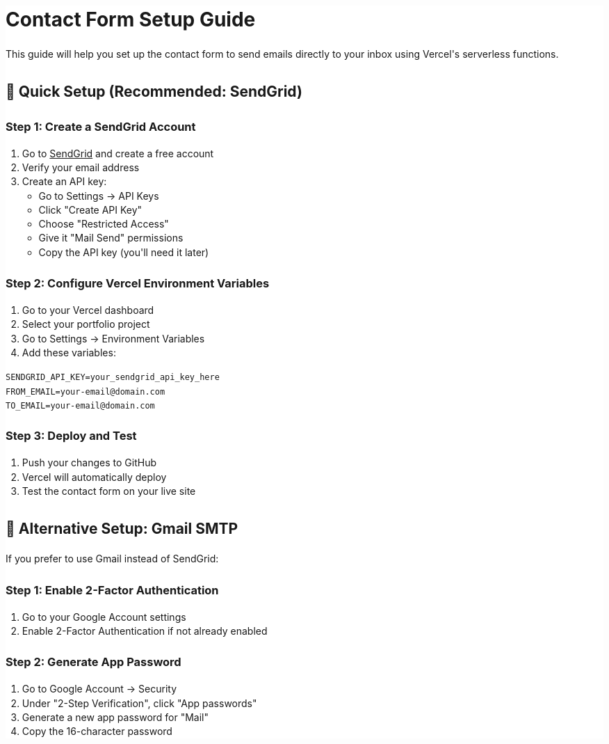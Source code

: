 # Contact Form Setup Guide

This guide will help you set up the contact form to send emails directly to your inbox using Vercel's serverless functions.

## 🚀 Quick Setup (Recommended: SendGrid)

### Step 1: Create a SendGrid Account

1. Go to [SendGrid](https://sendgrid.com/) and create a free account
2. Verify your email address
3. Create an API key:
   - Go to Settings → API Keys
   - Click "Create API Key"
   - Choose "Restricted Access"
   - Give it "Mail Send" permissions
   - Copy the API key (you'll need it later)

### Step 2: Configure Vercel Environment Variables

1. Go to your Vercel dashboard
2. Select your portfolio project
3. Go to Settings → Environment Variables
4. Add these variables:

```
SENDGRID_API_KEY=your_sendgrid_api_key_here
FROM_EMAIL=your-email@domain.com
TO_EMAIL=your-email@domain.com
```

### Step 3: Deploy and Test

1. Push your changes to GitHub
2. Vercel will automatically deploy
3. Test the contact form on your live site

## 🔧 Alternative Setup: Gmail SMTP

If you prefer to use Gmail instead of SendGrid:

### Step 1: Enable 2-Factor Authentication

1. Go to your Google Account settings
2. Enable 2-Factor Authentication if not already enabled

### Step 2: Generate App Password

1. Go to Google Account → Security
2. Under "2-Step Verification", click "App passwords"
3. Generate a new app password for "Mail"
4. Copy the 16-character password
